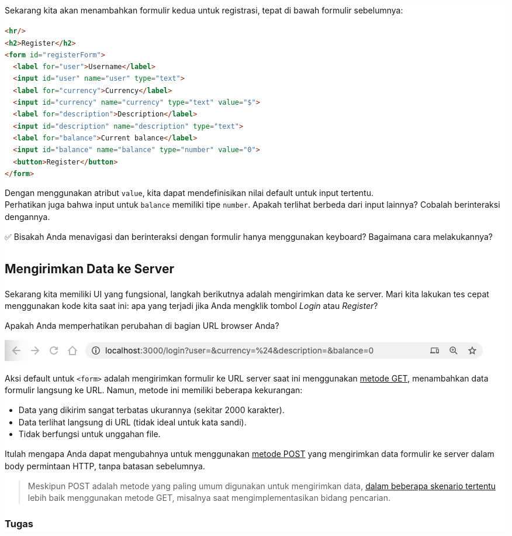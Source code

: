 Sekarang kita akan menambahkan formulir kedua untuk registrasi, tepat di bawah formulir sebelumnya:

```html
<hr/>
<h2>Register</h2>
<form id="registerForm">
  <label for="user">Username</label>
  <input id="user" name="user" type="text">
  <label for="currency">Currency</label>
  <input id="currency" name="currency" type="text" value="$">
  <label for="description">Description</label>
  <input id="description" name="description" type="text">
  <label for="balance">Current balance</label>
  <input id="balance" name="balance" type="number" value="0">
  <button>Register</button>
</form>
```

Dengan menggunakan atribut `value`, kita dapat mendefinisikan nilai default untuk input tertentu.  
Perhatikan juga bahwa input untuk `balance` memiliki tipe `number`. Apakah terlihat berbeda dari input lainnya? Cobalah berinteraksi dengannya.

✅ Bisakah Anda menavigasi dan berinteraksi dengan formulir hanya menggunakan keyboard? Bagaimana cara melakukannya?

## Mengirimkan Data ke Server

Sekarang kita memiliki UI yang fungsional, langkah berikutnya adalah mengirimkan data ke server. Mari kita lakukan tes cepat menggunakan kode kita saat ini: apa yang terjadi jika Anda mengklik tombol *Login* atau *Register*?

Apakah Anda memperhatikan perubahan di bagian URL browser Anda?

![Screenshot perubahan URL browser setelah mengklik tombol Register](../../../../translated_images/click-register.e89a30bf0d4bc9ca867dc537c4cea679a7c26368bd790969082f524fed2355bc.id.png)

Aksi default untuk `<form>` adalah mengirimkan formulir ke URL server saat ini menggunakan [metode GET](https://www.w3.org/Protocols/rfc2616/rfc2616-sec9.html#sec9.3), menambahkan data formulir langsung ke URL. Namun, metode ini memiliki beberapa kekurangan:

- Data yang dikirim sangat terbatas ukurannya (sekitar 2000 karakter).
- Data terlihat langsung di URL (tidak ideal untuk kata sandi).
- Tidak berfungsi untuk unggahan file.

Itulah mengapa Anda dapat mengubahnya untuk menggunakan [metode POST](https://www.w3.org/Protocols/rfc2616/rfc2616-sec9.html#sec9.5) yang mengirimkan data formulir ke server dalam body permintaan HTTP, tanpa batasan sebelumnya.

> Meskipun POST adalah metode yang paling umum digunakan untuk mengirimkan data, [dalam beberapa skenario tertentu](https://www.w3.org/2001/tag/doc/whenToUseGet.html) lebih baik menggunakan metode GET, misalnya saat mengimplementasikan bidang pencarian.

### Tugas
